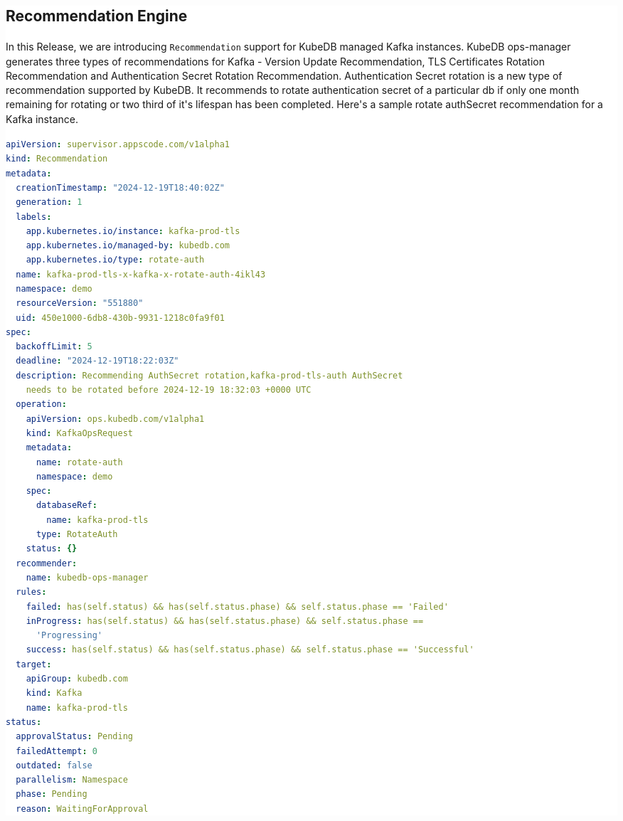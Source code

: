 ## Recommendation Engine

In this Release, we are introducing `Recommendation` support for KubeDB managed Kafka instances. KubeDB ops-manager generates three types of recommendations for Kafka - Version Update Recommendation, TLS Certificates Rotation Recommendation and Authentication Secret Rotation Recommendation. Authentication Secret rotation is a new type of recommendation supported by KubeDB. It recommends to rotate authentication secret of a particular db if only one month remaining for rotating or two third of it's lifespan has been completed. 
Here's a sample rotate authSecret recommendation for a Kafka instance.

```yaml
apiVersion: supervisor.appscode.com/v1alpha1
kind: Recommendation
metadata:
  creationTimestamp: "2024-12-19T18:40:02Z"
  generation: 1
  labels:
    app.kubernetes.io/instance: kafka-prod-tls
    app.kubernetes.io/managed-by: kubedb.com
    app.kubernetes.io/type: rotate-auth
  name: kafka-prod-tls-x-kafka-x-rotate-auth-4ikl43
  namespace: demo
  resourceVersion: "551880"
  uid: 450e1000-6db8-430b-9931-1218c0fa9f01
spec:
  backoffLimit: 5
  deadline: "2024-12-19T18:22:03Z"
  description: Recommending AuthSecret rotation,kafka-prod-tls-auth AuthSecret
    needs to be rotated before 2024-12-19 18:32:03 +0000 UTC
  operation:
    apiVersion: ops.kubedb.com/v1alpha1
    kind: KafkaOpsRequest
    metadata:
      name: rotate-auth
      namespace: demo
    spec:
      databaseRef:
        name: kafka-prod-tls
      type: RotateAuth
    status: {}
  recommender:
    name: kubedb-ops-manager
  rules:
    failed: has(self.status) && has(self.status.phase) && self.status.phase == 'Failed'
    inProgress: has(self.status) && has(self.status.phase) && self.status.phase ==
      'Progressing'
    success: has(self.status) && has(self.status.phase) && self.status.phase == 'Successful'
  target:
    apiGroup: kubedb.com
    kind: Kafka
    name: kafka-prod-tls
status:
  approvalStatus: Pending
  failedAttempt: 0
  outdated: false
  parallelism: Namespace
  phase: Pending
  reason: WaitingForApproval
```
